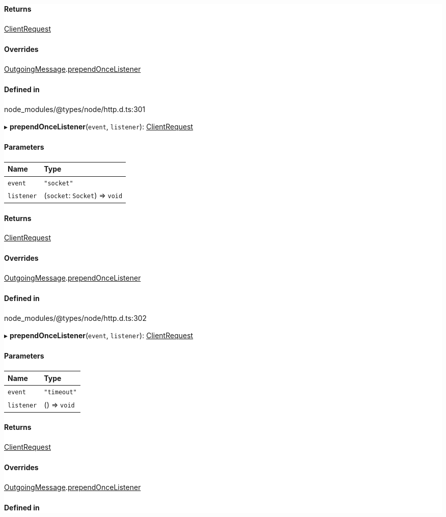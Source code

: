 #### Returns

[ClientRequest](http.clientrequest.md)

#### Overrides

[OutgoingMessage](http.outgoingmessage.md).[prependOnceListener](http.outgoingmessage.md#prependoncelistener)

#### Defined in

node_modules/@types/node/http.d.ts:301

▸ **prependOnceListener**(`event`, `listener`): [ClientRequest](http.clientrequest.md)

#### Parameters

| Name | Type |
| :------ | :------ |
| `event` | ``"socket"`` |
| `listener` | (`socket`: `Socket`) => `void` |

#### Returns

[ClientRequest](http.clientrequest.md)

#### Overrides

[OutgoingMessage](http.outgoingmessage.md).[prependOnceListener](http.outgoingmessage.md#prependoncelistener)

#### Defined in

node_modules/@types/node/http.d.ts:302

▸ **prependOnceListener**(`event`, `listener`): [ClientRequest](http.clientrequest.md)

#### Parameters

| Name | Type |
| :------ | :------ |
| `event` | ``"timeout"`` |
| `listener` | () => `void` |

#### Returns

[ClientRequest](http.clientrequest.md)

#### Overrides

[OutgoingMessage](http.outgoingmessage.md).[prependOnceListener](http.outgoingmessage.md#prependoncelistener)

#### Defined in
